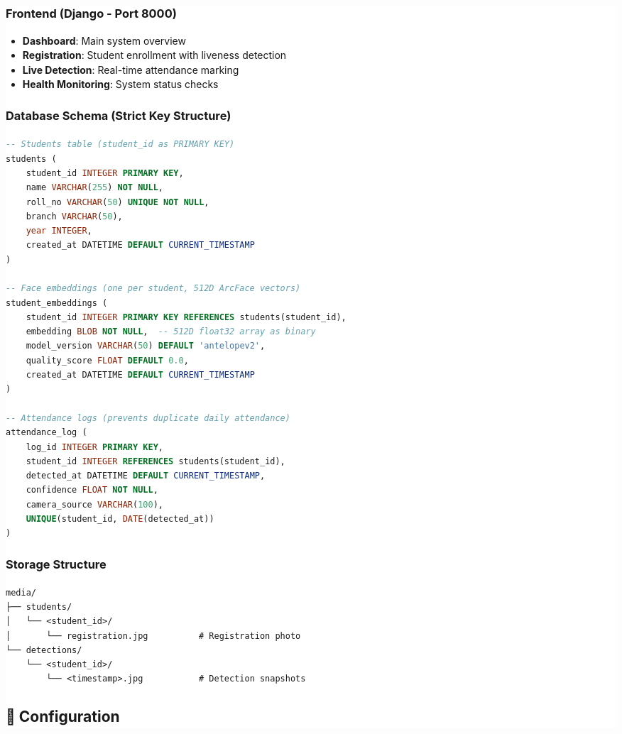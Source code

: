 ### Frontend (Django - Port 8000)
- **Dashboard**: Main system overview
- **Registration**: Student enrollment with liveness detection
- **Live Detection**: Real-time attendance marking
- **Health Monitoring**: System status checks

### Database Schema (Strict Key Structure)
```sql
-- Students table (student_id as PRIMARY KEY)
students (
    student_id INTEGER PRIMARY KEY,
    name VARCHAR(255) NOT NULL,
    roll_no VARCHAR(50) UNIQUE NOT NULL,
    branch VARCHAR(50),
    year INTEGER,
    created_at DATETIME DEFAULT CURRENT_TIMESTAMP
)

-- Face embeddings (one per student, 512D ArcFace vectors)
student_embeddings (
    student_id INTEGER PRIMARY KEY REFERENCES students(student_id),
    embedding BLOB NOT NULL,  -- 512D float32 array as binary
    model_version VARCHAR(50) DEFAULT 'antelopev2',
    quality_score FLOAT DEFAULT 0.0,
    created_at DATETIME DEFAULT CURRENT_TIMESTAMP
)

-- Attendance logs (prevents duplicate daily attendance)
attendance_log (
    log_id INTEGER PRIMARY KEY,
    student_id INTEGER REFERENCES students(student_id),
    detected_at DATETIME DEFAULT CURRENT_TIMESTAMP,
    confidence FLOAT NOT NULL,
    camera_source VARCHAR(100),
    UNIQUE(student_id, DATE(detected_at))
)
```

### Storage Structure
```
media/
├── students/
│   └── <student_id>/
│       └── registration.jpg          # Registration photo
└── detections/
    └── <student_id>/
        └── <timestamp>.jpg           # Detection snapshots
```

## 🔧 Configuration
